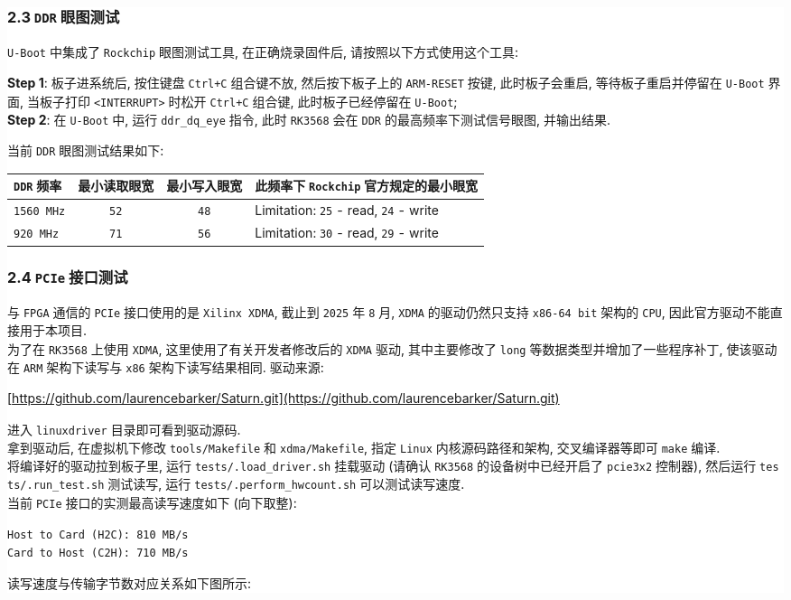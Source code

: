 ### 2.3 `DDR` 眼图测试

`U-Boot` 中集成了 `Rockchip` 眼图测试工具, 在正确烧录固件后, 请按照以下方式使用这个工具:  
  
**Step 1**: 板子进系统后, 按住键盘 `Ctrl+C` 组合键不放, 然后按下板子上的 `ARM-RESET` 按键, 此时板子会重启, 等待板子重启并停留在 `U-Boot` 界面, 当板子打印 `<INTERRUPT>` 时松开 `Ctrl+C` 组合键, 此时板子已经停留在 `U-Boot`;  
**Step 2**: 在 `U-Boot` 中, 运行 `ddr_dq_eye` 指令, 此时 `RK3568` 会在 `DDR` 的最高频率下测试信号眼图, 并输出结果.  
  
当前 `DDR` 眼图测试结果如下:  

| `DDR` 频率 | 最小读取眼宽 | 最小写入眼宽 | 此频率下 `Rockchip` 官方规定的最小眼宽 |
| :--- | :---: | :---: | :---|
| `1560 MHz` | `52` | `48` | Limitation:  `25` - read, `24` - write |
| `920 MHz` | `71` | `56` | Limitation:  `30` - read, `29` - write |

### 2.4 `PCIe` 接口测试

与 `FPGA` 通信的 `PCIe` 接口使用的是 `Xilinx XDMA`, 截止到 `2025` 年 `8` 月, `XDMA` 的驱动仍然只支持 `x86-64 bit` 架构的 `CPU`, 因此官方驱动不能直接用于本项目.  
为了在 `RK3568` 上使用 `XDMA`, 这里使用了有关开发者修改后的 `XDMA` 驱动, 其中主要修改了 `long` 等数据类型并增加了一些程序补丁, 使该驱动在 `ARM` 架构下读写与 `x86` 架构下读写结果相同. 驱动来源:  
  
[https://github.com/laurencebarker/Saturn.git](https://github.com/laurencebarker/Saturn.git)
  
进入 `linuxdriver` 目录即可看到驱动源码.  
拿到驱动后, 在虚拟机下修改 `tools/Makefile` 和 `xdma/Makefile`, 指定 `Linux` 内核源码路径和架构, 交叉编译器等即可 `make` 编译.  
将编译好的驱动拉到板子里, 运行 `tests/.load_driver.sh` 挂载驱动 (请确认 `RK3568` 的设备树中已经开启了 `pcie3x2` 控制器), 然后运行 `tests/.run_test.sh` 测试读写, 运行 `tests/.perform_hwcount.sh` 可以测试读写速度.  
当前 `PCIe` 接口的实测最高读写速度如下 (向下取整):  
  
    Host to Card (H2C): 810 MB/s
    Card to Host (C2H): 710 MB/s
  
读写速度与传输字节数对应关系如下图所示:  